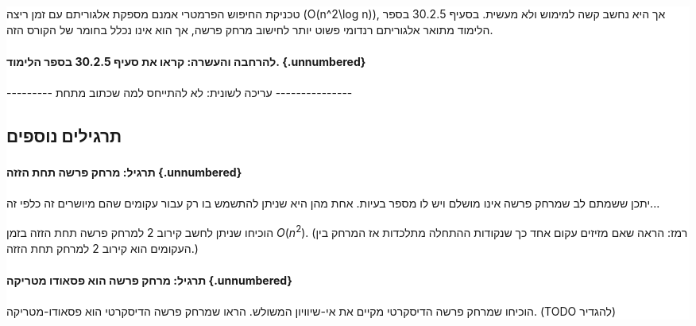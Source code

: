 

טכניקת החיפוש הפרמטרי אמנם מספקת אלגוריתם עם זמן ריצה \(O(n^2\log n)\), אך היא נחשב קשה למימוש ולא מעשית. בסעיף 30.2.5 בספר הלימוד מתואר אלגוריתם רנדומי פשוט יותר לחישוב מרחק פרשה, אך הוא אינו נכלל בחומר של הקורס הזה.

#### להרחבה והעשרה: קראו את סעיף 30.2.5 בספר הלימוד. {.unnumbered}



--------- עריכה לשונית: לא להתייחס למה שכתוב מתחת ---------------

## תרגילים נוספים

#### תרגיל: מרחק פרשה תחת הזזה  {.unnumbered}
יתכן ששמתם לב שמרחק פרשה אינו מושלם ויש לו מספר בעיות. אחת מהן היא שניתן להתשמש בו רק עבור עקומים שהם מיושרים זה כלפי זה...

הוכיחו שניתן לחשב קירוב 2 למרחק פרשה תחת הזזה בזמן $O(n^2)$.
(רמז: הראה שאם מזיזים עקום אחד כך שנקודות ההתחלה מתלכדות אז המרחק בין העקומים הוא קירוב 2 למרחק תחת הזזה.)


#### תרגיל: מרחק פרשה הוא פסאודו מטריקה  {.unnumbered}
הוכיחו שמרחק פרשה הדיסקרטי מקיים את אי-שיוויון המשולש.
הראו שמרחק פרשה הדיסקרטי הוא פסאודו-מטריקה. (TODO להגדיר)
